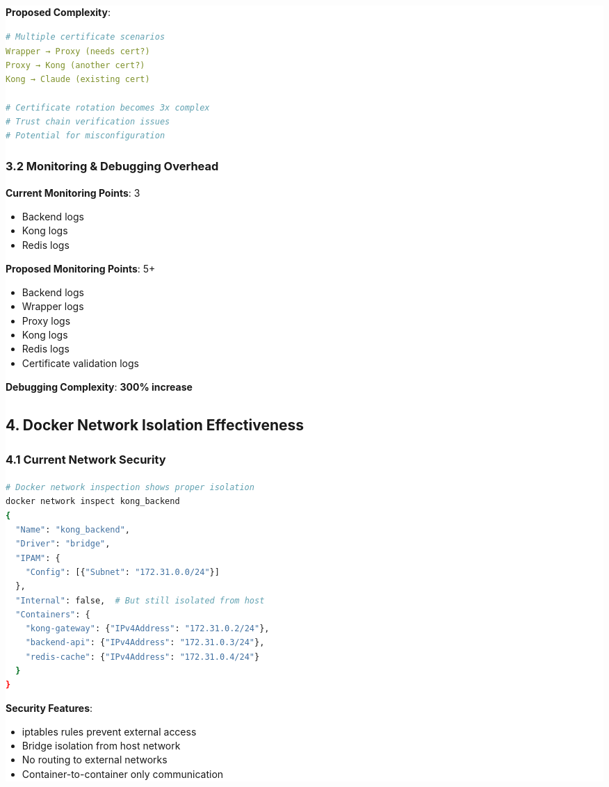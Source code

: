 **Proposed Complexity**:
```yaml
# Multiple certificate scenarios
Wrapper → Proxy (needs cert?)
Proxy → Kong (another cert?)
Kong → Claude (existing cert)

# Certificate rotation becomes 3x complex
# Trust chain verification issues
# Potential for misconfiguration
```

### 3.2 Monitoring & Debugging Overhead

**Current Monitoring Points**: 3
- Backend logs
- Kong logs  
- Redis logs

**Proposed Monitoring Points**: 5+
- Backend logs
- Wrapper logs
- Proxy logs
- Kong logs
- Redis logs
- Certificate validation logs

**Debugging Complexity**: **300% increase**

## 4. Docker Network Isolation Effectiveness

### 4.1 Current Network Security

```bash
# Docker network inspection shows proper isolation
docker network inspect kong_backend
{
  "Name": "kong_backend",
  "Driver": "bridge",
  "IPAM": {
    "Config": [{"Subnet": "172.31.0.0/24"}]
  },
  "Internal": false,  # But still isolated from host
  "Containers": {
    "kong-gateway": {"IPv4Address": "172.31.0.2/24"},
    "backend-api": {"IPv4Address": "172.31.0.3/24"},
    "redis-cache": {"IPv4Address": "172.31.0.4/24"}
  }
}
```

**Security Features**:
- iptables rules prevent external access
- Bridge isolation from host network
- No routing to external networks
- Container-to-container only communication
